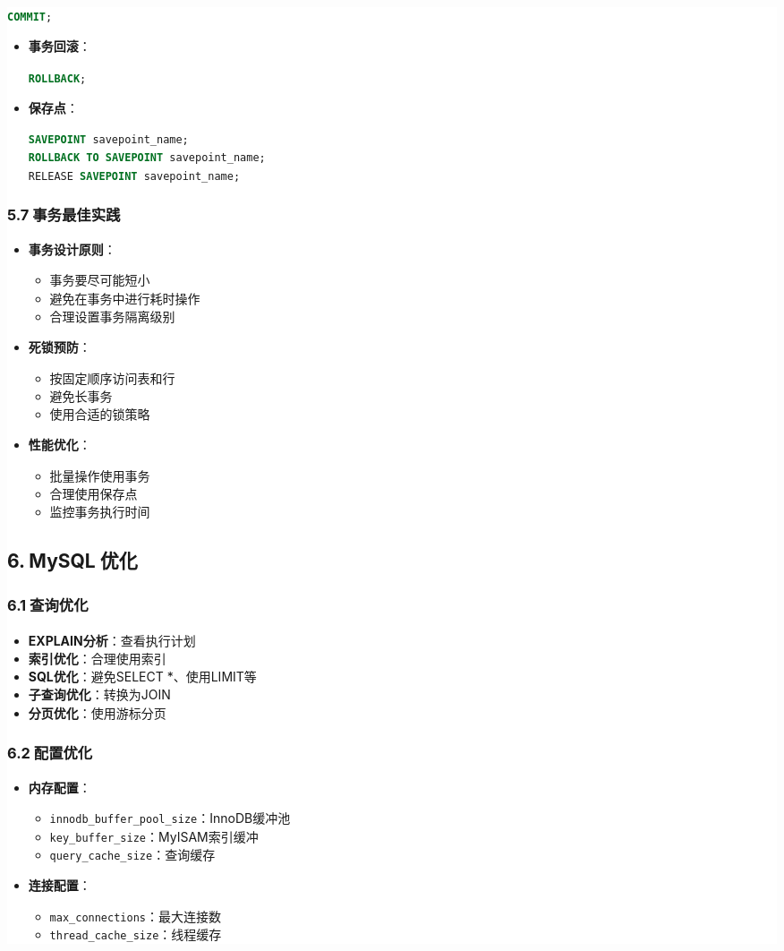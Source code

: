   ```sql
  COMMIT;
  ```

- **事务回滚**：

  ```sql
  ROLLBACK;
  ```

- **保存点**：

  ```sql
  SAVEPOINT savepoint_name;
  ROLLBACK TO SAVEPOINT savepoint_name;
  RELEASE SAVEPOINT savepoint_name;
  ```

### 5.7 事务最佳实践

- **事务设计原则**：
  - 事务要尽可能短小
  - 避免在事务中进行耗时操作
  - 合理设置事务隔离级别

- **死锁预防**：
  - 按固定顺序访问表和行
  - 避免长事务
  - 使用合适的锁策略

- **性能优化**：
  - 批量操作使用事务
  - 合理使用保存点
  - 监控事务执行时间

## 6. MySQL 优化

### 6.1 查询优化

- **EXPLAIN分析**：查看执行计划
- **索引优化**：合理使用索引
- **SQL优化**：避免SELECT *、使用LIMIT等
- **子查询优化**：转换为JOIN
- **分页优化**：使用游标分页

### 6.2 配置优化

- **内存配置**：
  - `innodb_buffer_pool_size`：InnoDB缓冲池
  - `key_buffer_size`：MyISAM索引缓冲
  - `query_cache_size`：查询缓存

- **连接配置**：
  - `max_connections`：最大连接数
  - `thread_cache_size`：线程缓存
